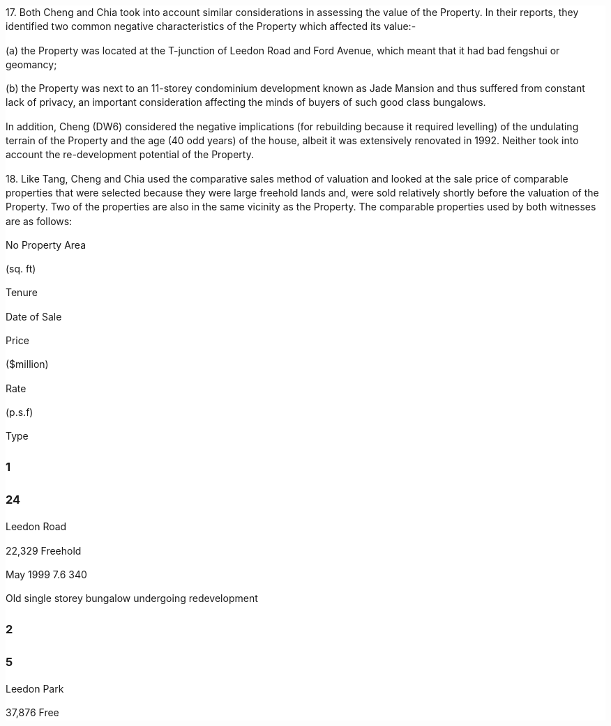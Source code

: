 17\. Both Cheng and Chia took into account similar considerations in assessing the value of the Property. In their reports, they identified two common negative characteristics of the Property which affected its value:- 

 (a) the Property was located at the T-junction of Leedon Road and Ford Avenue, which meant that it had bad fengshui or geomancy; 

 (b) the Property was next to an 11-storey condominium development known as Jade Mansion and thus suffered from constant lack of privacy, an important consideration affecting the minds of buyers of such good class bungalows. 

In addition, Cheng (DW6) considered the negative implications (for rebuilding because it required levelling) of the undulating terrain of the Property and the age (40 odd years) of the house, albeit it was extensively renovated in 1992. Neither took into account the re-development potential of the Property. 

18\. Like Tang, Cheng and Chia used the comparative sales method of valuation and looked at the sale price of comparable properties that were selected because they were large freehold lands and, were sold relatively shortly before the valuation of the Property. Two of the properties are also in the same vicinity as the Property. The comparable properties used by both witnesses are as follows: 

 No Property Area 

 (sq. ft) 

 Tenure 

 Date of Sale 

 Price 

 ($million) 

 Rate 

 (p.s.f) 

 Type 

### 1 

### 24 

 Leedon Road 

 22,329 Freehold 

 May 1999 7.6 340 

 Old single storey bungalow undergoing redevelopment 

### 2 

### 5 

 Leedon Park 

 37,876 Free
